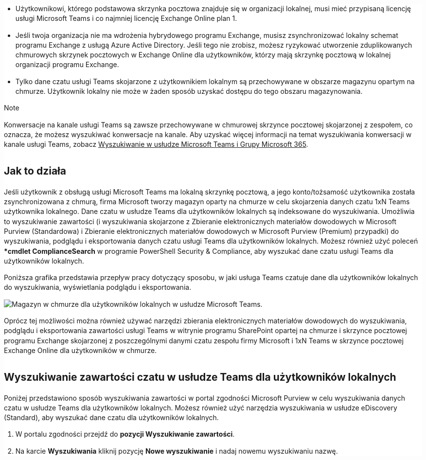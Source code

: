 - Użytkownikowi, którego podstawowa skrzynka pocztowa znajduje się w organizacji lokalnej, musi mieć przypisaną licencję usługi Microsoft Teams i co najmniej licencję Exchange Online plan 1.

- Jeśli twoja organizacja nie ma wdrożenia hybrydowego programu Exchange, musisz zsynchronizować lokalny schemat programu Exchange z usługą Azure Active Directory. Jeśli tego nie zrobisz, możesz ryzykować utworzenie zduplikowanych chmurowych skrzynek pocztowych w Exchange Online dla użytkowników, którzy mają skrzynkę pocztową w lokalnej organizacji programu Exchange.

- Tylko dane czatu usługi Teams skojarzone z użytkownikiem lokalnym są przechowywane w obszarze magazynu opartym na chmurze. Użytkownik lokalny nie może w żaden sposób uzyskać dostępu do tego obszaru magazynowania.

> [!NOTE]
> Konwersacje na kanale usługi Teams są zawsze przechowywane w chmurowej skrzynce pocztowej skojarzonej z zespołem, co oznacza, że możesz wyszukiwać konwersacje na kanale. Aby uzyskać więcej informacji na temat wyszukiwania konwersacji w kanale usługi Teams, zobacz [Wyszukiwanie w usłudze Microsoft Teams i Grupy Microsoft 365](content-search-reference.md#searching-microsoft-teams-and-microsoft-365-groups).
  
## <a name="how-it-works"></a>Jak to działa

Jeśli użytkownik z obsługą usługi Microsoft Teams ma lokalną skrzynkę pocztową, a jego konto/tożsamość użytkownika została zsynchronizowana z chmurą, firma Microsoft tworzy magazyn oparty na chmurze w celu skojarzenia danych czatu 1xN Teams użytkownika lokalnego. Dane czatu w usłudze Teams dla użytkowników lokalnych są indeksowane do wyszukiwania. Umożliwia to wyszukiwanie zawartości (i wyszukiwania skojarzone z Zbieranie elektronicznych materiałów dowodowych w Microsoft Purview (Standardowa) i Zbieranie elektronicznych materiałów dowodowych w Microsoft Purview  (Premium) przypadki) do wyszukiwania, podglądu i eksportowania danych czatu usługi Teams dla użytkowników lokalnych. Możesz również użyć poleceń **\*cmdlet ComplianceSearch** w programie PowerShell Security & Compliance, aby wyszukać dane czatu usługi Teams dla użytkowników lokalnych.
  
Poniższa grafika przedstawia przepływ pracy dotyczący sposobu, w jaki usługa Teams czatuje dane dla użytkowników lokalnych do wyszukiwania, wyświetlania podglądu i eksportowania.
  
![Magazyn w chmurze dla użytkowników lokalnych w usłudze Microsoft Teams.](../media/EHAMShard1.png)
  
Oprócz tej możliwości można również używać narzędzi zbierania elektronicznych materiałów dowodowych do wyszukiwania, podglądu i eksportowania zawartości usługi Teams w witrynie programu SharePoint opartej na chmurze i skrzynce pocztowej programu Exchange skojarzonej z poszczególnymi danymi czatu zespołu firmy Microsoft i 1xN Teams w skrzynce pocztowej Exchange Online dla użytkowników w chmurze.

## <a name="searching-for-teams-chat-content-for-on-premises-users"></a>Wyszukiwanie zawartości czatu w usłudze Teams dla użytkowników lokalnych

Poniżej przedstawiono sposób wyszukiwania zawartości w portal zgodności Microsoft Purview w celu wyszukiwania danych czatu w usłudze Teams dla użytkowników lokalnych. Możesz również użyć narzędzia wyszukiwania w usłudze eDiscovery (Standard), aby wyszukać dane czatu dla użytkowników lokalnych.
  
1. W portalu zgodności przejdź do **pozycji Wyszukiwanie zawartości**.

2. Na karcie **Wyszukiwania** kliknij pozycję **Nowe wyszukiwanie** i nadaj nowemu wyszukiwaniu nazwę.
